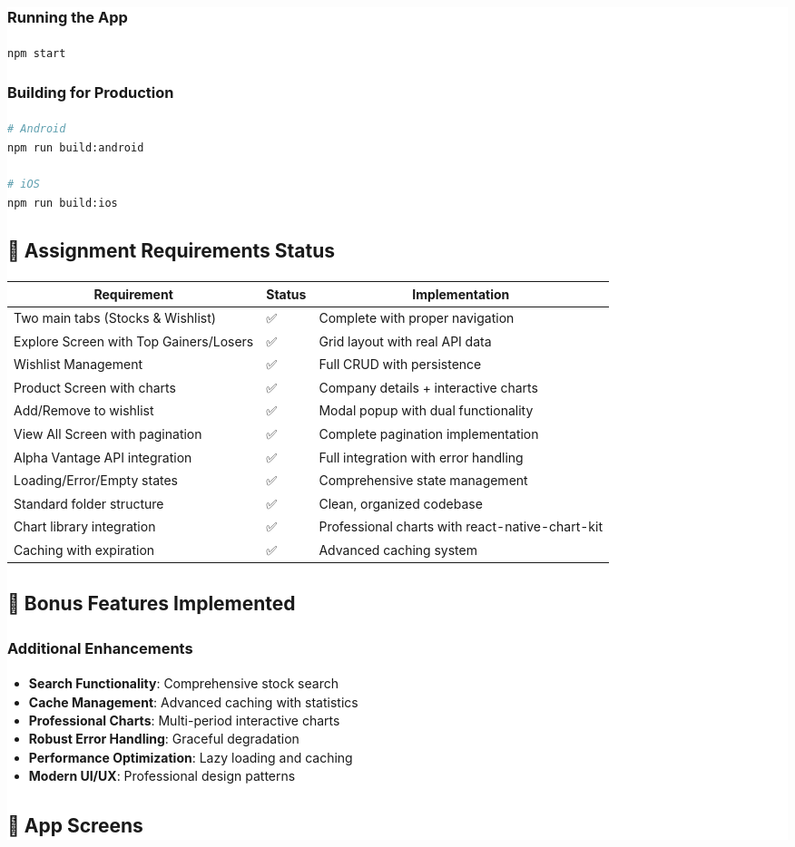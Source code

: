 ### Running the App
```bash
npm start
```

### Building for Production
```bash
# Android
npm run build:android

# iOS  
npm run build:ios
```

## 📝 Assignment Requirements Status

| Requirement | Status | Implementation |
|-------------|--------|----------------|
| Two main tabs (Stocks & Wishlist) | ✅ | Complete with proper navigation |
| Explore Screen with Top Gainers/Losers | ✅ | Grid layout with real API data |
| Wishlist Management | ✅ | Full CRUD with persistence |
| Product Screen with charts | ✅ | Company details + interactive charts |
| Add/Remove to wishlist | ✅ | Modal popup with dual functionality |
| View All Screen with pagination | ✅ | Complete pagination implementation |
| Alpha Vantage API integration | ✅ | Full integration with error handling |
| Loading/Error/Empty states | ✅ | Comprehensive state management |
| Standard folder structure | ✅ | Clean, organized codebase |
| Chart library integration | ✅ | Professional charts with react-native-chart-kit |
| Caching with expiration | ✅ | Advanced caching system |

## 🌟 Bonus Features Implemented

### Additional Enhancements
- **Search Functionality**: Comprehensive stock search
- **Cache Management**: Advanced caching with statistics
- **Professional Charts**: Multi-period interactive charts
- **Robust Error Handling**: Graceful degradation
- **Performance Optimization**: Lazy loading and caching
- **Modern UI/UX**: Professional design patterns

## 📱 App Screens
